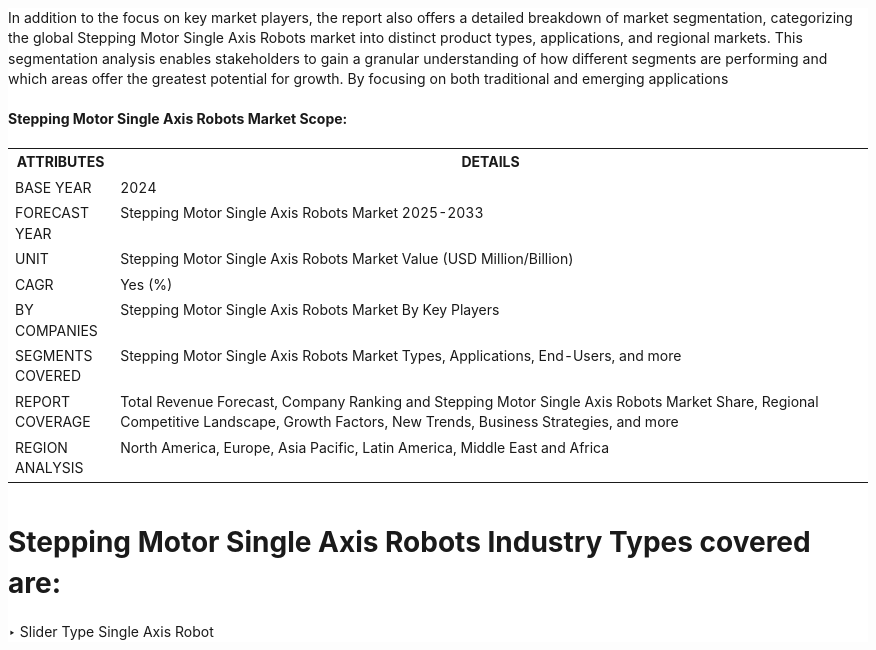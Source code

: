 In addition to the focus on key market players, the report also offers a detailed breakdown of market segmentation, categorizing the global Stepping Motor Single Axis Robots market into distinct product types, applications, and regional markets. This segmentation analysis enables stakeholders to gain a granular understanding of how different segments are performing and which areas offer the greatest potential for growth. By focusing on both traditional and emerging applications

<h4>Stepping Motor Single Axis Robots Market Scope:</h4>
<table>
<tr>
<th>ATTRIBUTES</th>
<th>DETAILS</th>
</tr>
<tr>
<td>BASE YEAR</td>
<td>2024</td>
</tr>
<tr>
<td>FORECAST YEAR</td>
<td>Stepping Motor Single Axis Robots Market 2025-2033</td>
</tr>
<tr>
<td>UNIT</td>
<td>Stepping Motor Single Axis Robots Market Value (USD Million/Billion)</td>
<tr>
<td>CAGR</td>
<td>Yes (%)</td>
</tr>
</tr>
<tr>
<td>BY COMPANIES</td>
<td>Stepping Motor Single Axis Robots Market By Key Players</td>
</tr>
<tr>
<td>SEGMENTS COVERED</td>
<td>Stepping Motor Single Axis Robots Market Types, Applications, End-Users, and more</td>
</tr>
<tr>
<td>REPORT COVERAGE</td>
<td>Total Revenue Forecast, Company Ranking and Stepping Motor Single Axis Robots Market Share, Regional Competitive Landscape, Growth Factors, New Trends, Business Strategies, and more</td>
</tr>
<tr>
<td>REGION ANALYSIS</td>
<td>North America, Europe, Asia Pacific, Latin America, Middle East and Africa</td>
</tr>
</table>

# <strong>Stepping Motor Single Axis Robots Industry Types covered are:</strong>

‣ Slider Type Single Axis Robot
